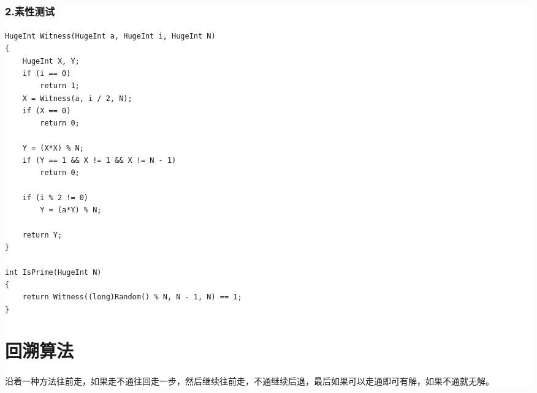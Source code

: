 ### 2.素性测试

```
HugeInt Witness(HugeInt a, HugeInt i, HugeInt N)
{
	HugeInt X, Y;
	if (i == 0)
		return 1;
	X = Witness(a, i / 2, N);
	if (X == 0)
		return 0;

	Y = (X*X) % N;
	if (Y == 1 && X != 1 && X != N - 1)
		return 0;

	if (i % 2 != 0)
		Y = (a*Y) % N;

	return Y;
}

int IsPrime(HugeInt N)
{
	return Witness((long)Random() % N, N - 1, N) == 1;
}

```

# 回溯算法

沿着一种方法往前走，如果走不通往回走一步，然后继续往前走，不通继续后退，最后如果可以走通即可有解，如果不通就无解。
